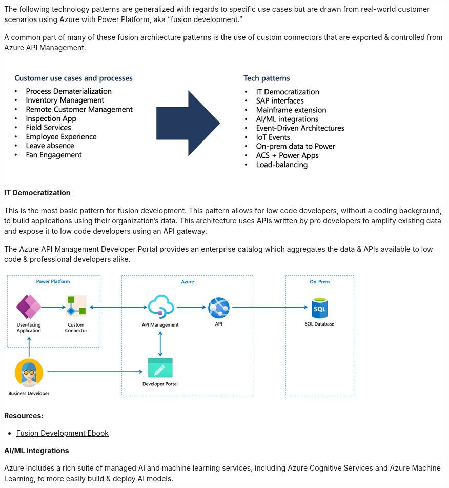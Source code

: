 The following technology patterns are generalized with regards to specific use cases but are drawn from real-world customer scenarios using Azure with Power Platform, aka “fusion development.” 

A common part of many of these fusion architecture patterns is the use of custom connectors that are exported & controlled from Azure API Management.

![Feb11](./Picture1.png)

 
**IT Democratization**

This is the most basic pattern for fusion development.  This pattern allows for low code developers, without a coding background, to build applications using their organization’s data. This architecture uses APIs written by pro developers to amplify existing data and expose it to low code developers using an API gateway. 

The Azure API Management Developer Portal provides an enterprise catalog which aggregates the data & APIs available to low code & professional developers alike.
 
![Feb11](./it.png)
 

**Resources:**
* [Fusion Development Ebook](https://learn.microsoft.com/en-us/power-apps/guidance/fusion-dev-ebook/?WT.mc_id=javascript-82212-ninarasi)

**AI/ML integrations**

Azure includes a rich suite of managed AI and machine learning services, including Azure Cognitive Services and Azure Machine Learning, to more easily build & deploy AI models. 

